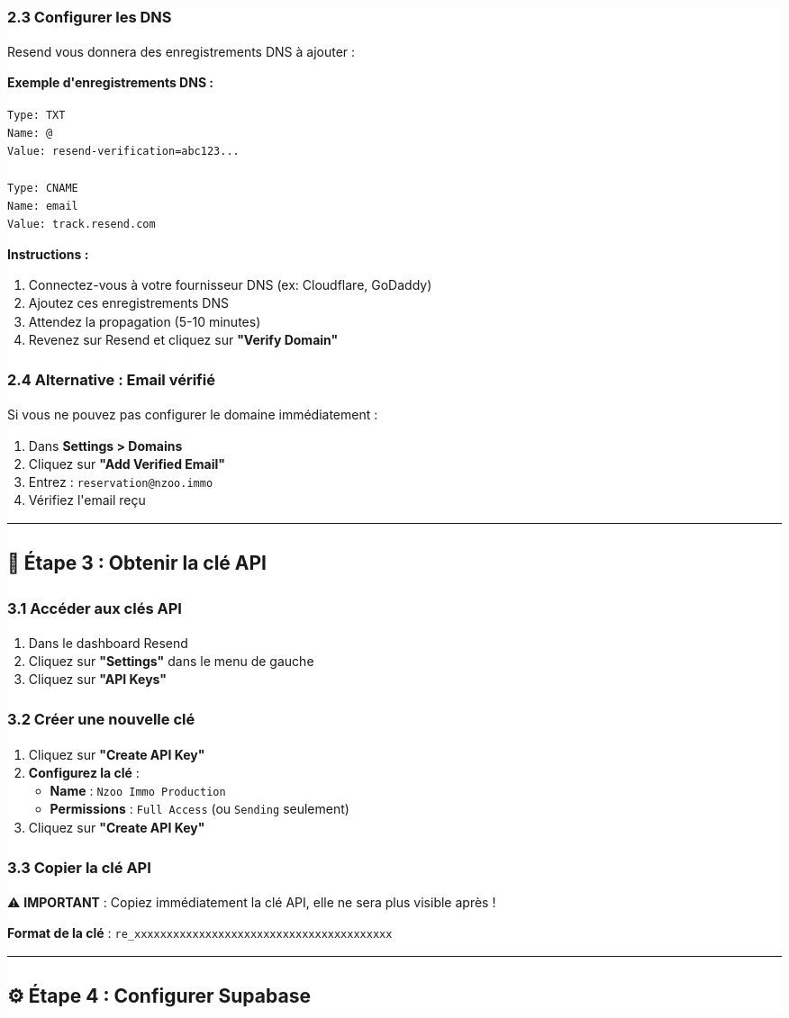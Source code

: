 ### 2.3 Configurer les DNS
Resend vous donnera des enregistrements DNS à ajouter :

**Exemple d'enregistrements DNS :**
```
Type: TXT
Name: @
Value: resend-verification=abc123...

Type: CNAME
Name: email
Value: track.resend.com
```

**Instructions :**
1. Connectez-vous à votre fournisseur DNS (ex: Cloudflare, GoDaddy)
2. Ajoutez ces enregistrements DNS
3. Attendez la propagation (5-10 minutes)
4. Revenez sur Resend et cliquez sur **"Verify Domain"**

### 2.4 Alternative : Email vérifié
Si vous ne pouvez pas configurer le domaine immédiatement :
1. Dans **Settings > Domains**
2. Cliquez sur **"Add Verified Email"**
3. Entrez : `reservation@nzoo.immo`
4. Vérifiez l'email reçu

---

## 🔑 Étape 3 : Obtenir la clé API

### 3.1 Accéder aux clés API
1. Dans le dashboard Resend
2. Cliquez sur **"Settings"** dans le menu de gauche
3. Cliquez sur **"API Keys"**

### 3.2 Créer une nouvelle clé
1. Cliquez sur **"Create API Key"**
2. **Configurez la clé** :
   - **Name** : `Nzoo Immo Production`
   - **Permissions** : `Full Access` (ou `Sending` seulement)
3. Cliquez sur **"Create API Key"**

### 3.3 Copier la clé API
⚠️ **IMPORTANT** : Copiez immédiatement la clé API, elle ne sera plus visible après !

**Format de la clé** : `re_xxxxxxxxxxxxxxxxxxxxxxxxxxxxxxxxxxxxxxxx`

---

## ⚙️ Étape 4 : Configurer Supabase
